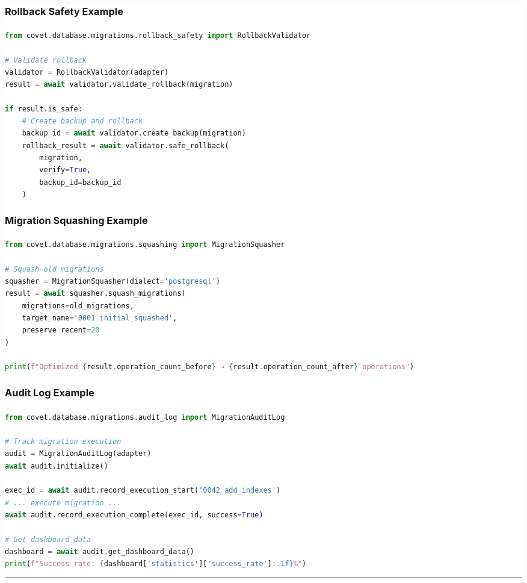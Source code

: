 ### Rollback Safety Example

```python
from covet.database.migrations.rollback_safety import RollbackValidator

# Validate rollback
validator = RollbackValidator(adapter)
result = await validator.validate_rollback(migration)

if result.is_safe:
    # Create backup and rollback
    backup_id = await validator.create_backup(migration)
    rollback_result = await validator.safe_rollback(
        migration,
        verify=True,
        backup_id=backup_id
    )
```

### Migration Squashing Example

```python
from covet.database.migrations.squashing import MigrationSquasher

# Squash old migrations
squasher = MigrationSquasher(dialect='postgresql')
result = await squasher.squash_migrations(
    migrations=old_migrations,
    target_name='0001_initial_squashed',
    preserve_recent=20
)

print(f"Optimized {result.operation_count_before} → {result.operation_count_after} operations")
```

### Audit Log Example

```python
from covet.database.migrations.audit_log import MigrationAuditLog

# Track migration execution
audit = MigrationAuditLog(adapter)
await audit.initialize()

exec_id = await audit.record_execution_start('0042_add_indexes')
# ... execute migration ...
await audit.record_execution_complete(exec_id, success=True)

# Get dashboard data
dashboard = await audit.get_dashboard_data()
print(f"Success rate: {dashboard['statistics']['success_rate']:.1f}%")
```

---